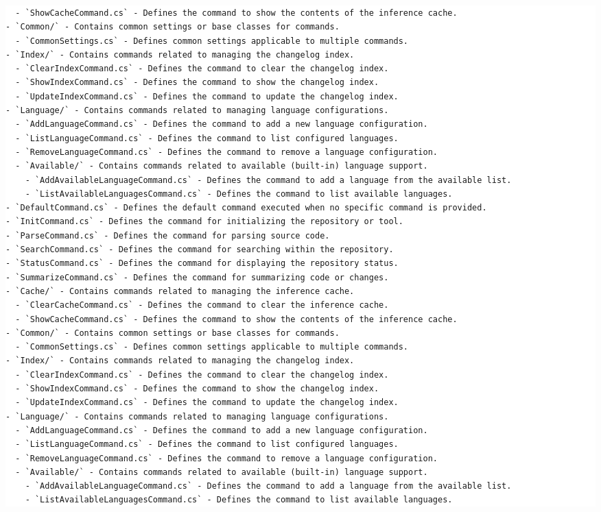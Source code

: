       - `ShowCacheCommand.cs` - Defines the command to show the contents of the inference cache.
    - `Common/` - Contains common settings or base classes for commands.
      - `CommonSettings.cs` - Defines common settings applicable to multiple commands.
    - `Index/` - Contains commands related to managing the changelog index.
      - `ClearIndexCommand.cs` - Defines the command to clear the changelog index.
      - `ShowIndexCommand.cs` - Defines the command to show the changelog index.
      - `UpdateIndexCommand.cs` - Defines the command to update the changelog index.
    - `Language/` - Contains commands related to managing language configurations.
      - `AddLanguageCommand.cs` - Defines the command to add a new language configuration.
      - `ListLanguageCommand.cs` - Defines the command to list configured languages.
      - `RemoveLanguageCommand.cs` - Defines the command to remove a language configuration.
      - `Available/` - Contains commands related to available (built-in) language support.
        - `AddAvailableLanguageCommand.cs` - Defines the command to add a language from the available list.
        - `ListAvailableLanguagesCommand.cs` - Defines the command to list available languages.
    - `DefaultCommand.cs` - Defines the default command executed when no specific command is provided.
    - `InitCommand.cs` - Defines the command for initializing the repository or tool.
    - `ParseCommand.cs` - Defines the command for parsing source code.
    - `SearchCommand.cs` - Defines the command for searching within the repository.
    - `StatusCommand.cs` - Defines the command for displaying the repository status.
    - `SummarizeCommand.cs` - Defines the command for summarizing code or changes.
    - `Cache/` - Contains commands related to managing the inference cache.
      - `ClearCacheCommand.cs` - Defines the command to clear the inference cache.
      - `ShowCacheCommand.cs` - Defines the command to show the contents of the inference cache.
    - `Common/` - Contains common settings or base classes for commands.
      - `CommonSettings.cs` - Defines common settings applicable to multiple commands.
    - `Index/` - Contains commands related to managing the changelog index.
      - `ClearIndexCommand.cs` - Defines the command to clear the changelog index.
      - `ShowIndexCommand.cs` - Defines the command to show the changelog index.
      - `UpdateIndexCommand.cs` - Defines the command to update the changelog index.
    - `Language/` - Contains commands related to managing language configurations.
      - `AddLanguageCommand.cs` - Defines the command to add a new language configuration.
      - `ListLanguageCommand.cs` - Defines the command to list configured languages.
      - `RemoveLanguageCommand.cs` - Defines the command to remove a language configuration.
      - `Available/` - Contains commands related to available (built-in) language support.
        - `AddAvailableLanguageCommand.cs` - Defines the command to add a language from the available list.
        - `ListAvailableLanguagesCommand.cs` - Defines the command to list available languages.
